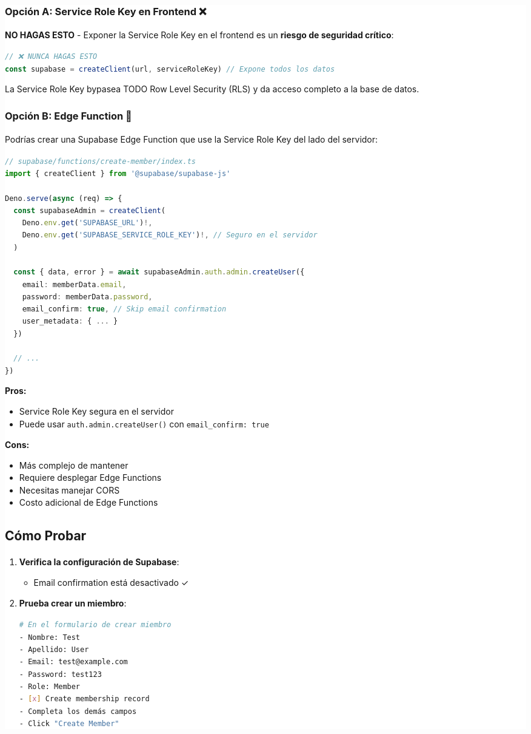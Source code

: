 ### Opción A: Service Role Key en Frontend ❌

**NO HAGAS ESTO** - Exponer la Service Role Key en el frontend es un **riesgo de seguridad crítico**:

```typescript
// ❌ NUNCA HAGAS ESTO
const supabase = createClient(url, serviceRoleKey) // Expone todos los datos
```

La Service Role Key bypasea TODO Row Level Security (RLS) y da acceso completo a la base de datos.

### Opción B: Edge Function 🤔

Podrías crear una Supabase Edge Function que use la Service Role Key del lado del servidor:

```typescript
// supabase/functions/create-member/index.ts
import { createClient } from '@supabase/supabase-js'

Deno.serve(async (req) => {
  const supabaseAdmin = createClient(
    Deno.env.get('SUPABASE_URL')!,
    Deno.env.get('SUPABASE_SERVICE_ROLE_KEY')!, // Seguro en el servidor
  )
  
  const { data, error } = await supabaseAdmin.auth.admin.createUser({
    email: memberData.email,
    password: memberData.password,
    email_confirm: true, // Skip email confirmation
    user_metadata: { ... }
  })
  
  // ...
})
```

**Pros:**
- Service Role Key segura en el servidor
- Puede usar `auth.admin.createUser()` con `email_confirm: true`

**Cons:**
- Más complejo de mantener
- Requiere desplegar Edge Functions
- Necesitas manejar CORS
- Costo adicional de Edge Functions

## Cómo Probar

1. **Verifica la configuración de Supabase**:
   - Email confirmation está desactivado ✓

2. **Prueba crear un miembro**:
   ```bash
   # En el formulario de crear miembro
   - Nombre: Test
   - Apellido: User
   - Email: test@example.com
   - Password: test123
   - Role: Member
   - [x] Create membership record
   - Completa los demás campos
   - Click "Create Member"
   ```
